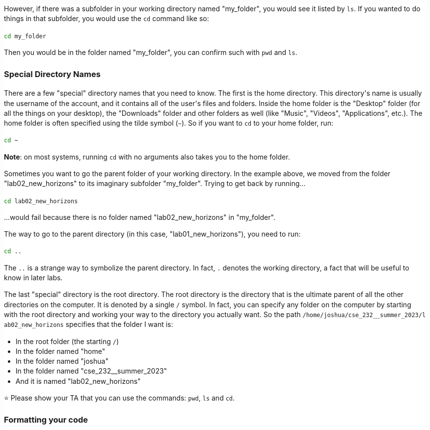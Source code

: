 However, if there was a subfolder in your working directory named "my_folder", you would see it listed by `ls`. If you wanted to do things in that subfolder, you would use the `cd` command like so:

```bash
cd my_folder
```

Then you would be in the folder named "my_folder", you can confirm such with `pwd` and `ls`.

### Special Directory Names

There are a few "special" directory names that you need to know. The first is the home directory. This directory's name is usually the username of the account, and it contains all of the user's files and folders. Inside the home folder is the "Desktop" folder (for all the things on your desktop), the "Downloads" folder and other folders as well (like "Music", "Videos", "Applications", etc.). The home folder is often specified using the tilde symbol (`~`). So if you want to `cd` to your home folder, run:

```bash
cd ~
```

**Note**: on most systems, running `cd` with no arguments also takes you to the home folder.

Sometimes you want to go the parent folder of your working directory. In the example above, we moved from the folder "lab02_new_horizons" to its imaginary subfolder "my_folder". Trying to get back by running...

```bash
cd lab02_new_horizons
```

...would fail because there is no folder named "lab02_new_horizons" in "my_folder".

The way to go to the parent directory (in this case, "lab01_new_horizons"), you need to run:

```bash
cd ..
```

The `..` is a strange way to symbolize the parent directory. In fact, `.` denotes the working directory, a fact that will be useful to know in later labs.

The last "special" directory is the root directory. The root directory is the directory that is the ultimate parent of all the other directories on the computer. It is denoted by a single `/` symbol. In fact, you can specify any folder on the computer by starting with the root directory and working your way to the directory you actually want. So the path `/home/joshua/cse_232__summer_2023/lab02_new_horizons` specifies that the folder I want is:

- In the root folder (the starting `/`)
- In the folder named "home"
- In the folder named "joshua"
- In the folder named "cse_232__summer_2023"
- And it is named "lab02_new_horizons"

⭐ Please show your TA that you can use the commands: `pwd`, `ls` and `cd`.

### Formatting your code
